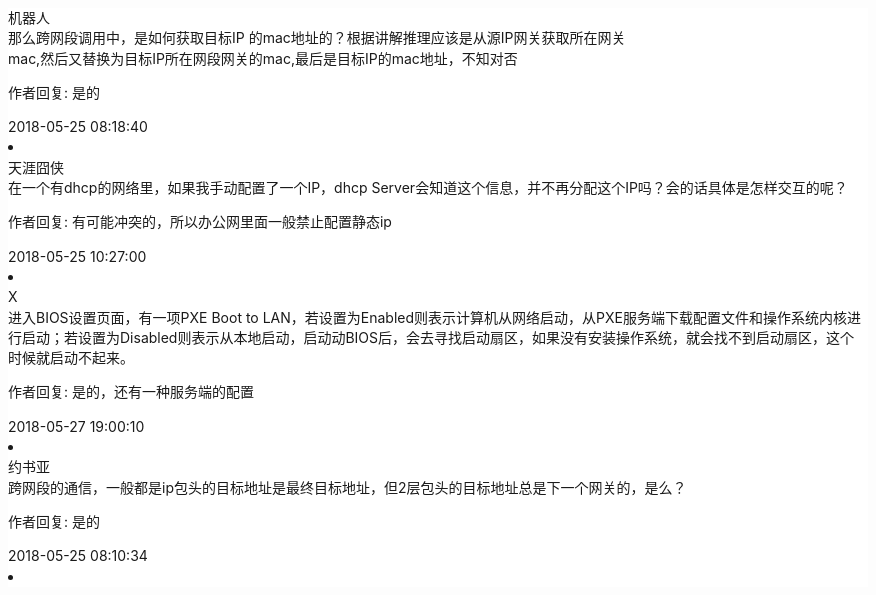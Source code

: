 <div class="_36ChpWj4_0">
  <div class="_2zFoi7sd_0"><span>机器人</span>
  </div>
  <div class="_2_QraFYR_0">那么跨网段调用中，是如何获取目标IP 的mac地址的？根据讲解推理应该是从源IP网关获取所在网关<br>mac,然后又替换为目标IP所在网段网关的mac,最后是目标IP的mac地址，不知对否</div>
  <div class="_10o3OAxT_0">
    <p class="_3KxQPN3V_0">作者回复: 是的</p>
  </div>
  <div class="_3klNVc4Z_0">
    <div class="_3Hkula0k_0">2018-05-25 08:18:40</div>
  </div>
</div>
</div>
</li>
<li>
<div class="_2sjJGcOH_0">
  
<div class="_36ChpWj4_0">
  <div class="_2zFoi7sd_0"><span>天涯囧侠</span>
  </div>
  <div class="_2_QraFYR_0">在一个有dhcp的网络里，如果我手动配置了一个IP，dhcp Server会知道这个信息，并不再分配这个IP吗？会的话具体是怎样交互的呢？</div>
  <div class="_10o3OAxT_0">
    <p class="_3KxQPN3V_0">作者回复: 有可能冲突的，所以办公网里面一般禁止配置静态ip</p>
  </div>
  <div class="_3klNVc4Z_0">
    <div class="_3Hkula0k_0">2018-05-25 10:27:00</div>
  </div>
</div>
</div>
</li>
<li>
<div class="_2sjJGcOH_0">
  
<div class="_36ChpWj4_0">
  <div class="_2zFoi7sd_0"><span>X</span>
  </div>
  <div class="_2_QraFYR_0">进入BIOS设置页面，有一项PXE Boot to LAN，若设置为Enabled则表示计算机从网络启动，从PXE服务端下载配置文件和操作系统内核进行启动；若设置为Disabled则表示从本地启动，启动动BIOS后，会去寻找启动扇区，如果没有安装操作系统，就会找不到启动扇区，这个时候就启动不起来。</div>
  <div class="_10o3OAxT_0">
    <p class="_3KxQPN3V_0">作者回复: 是的，还有一种服务端的配置</p>
  </div>
  <div class="_3klNVc4Z_0">
    <div class="_3Hkula0k_0">2018-05-27 19:00:10</div>
  </div>
</div>
</div>
</li>
<li>
<div class="_2sjJGcOH_0">
  
<div class="_36ChpWj4_0">
  <div class="_2zFoi7sd_0"><span>约书亚</span>
  </div>
  <div class="_2_QraFYR_0">跨网段的通信，一般都是ip包头的目标地址是最终目标地址，但2层包头的目标地址总是下一个网关的，是么？</div>
  <div class="_10o3OAxT_0">
    <p class="_3KxQPN3V_0">作者回复: 是的</p>
  </div>
  <div class="_3klNVc4Z_0">
    <div class="_3Hkula0k_0">2018-05-25 08:10:34</div>
  </div>
</div>
</div>
</li>
<li>